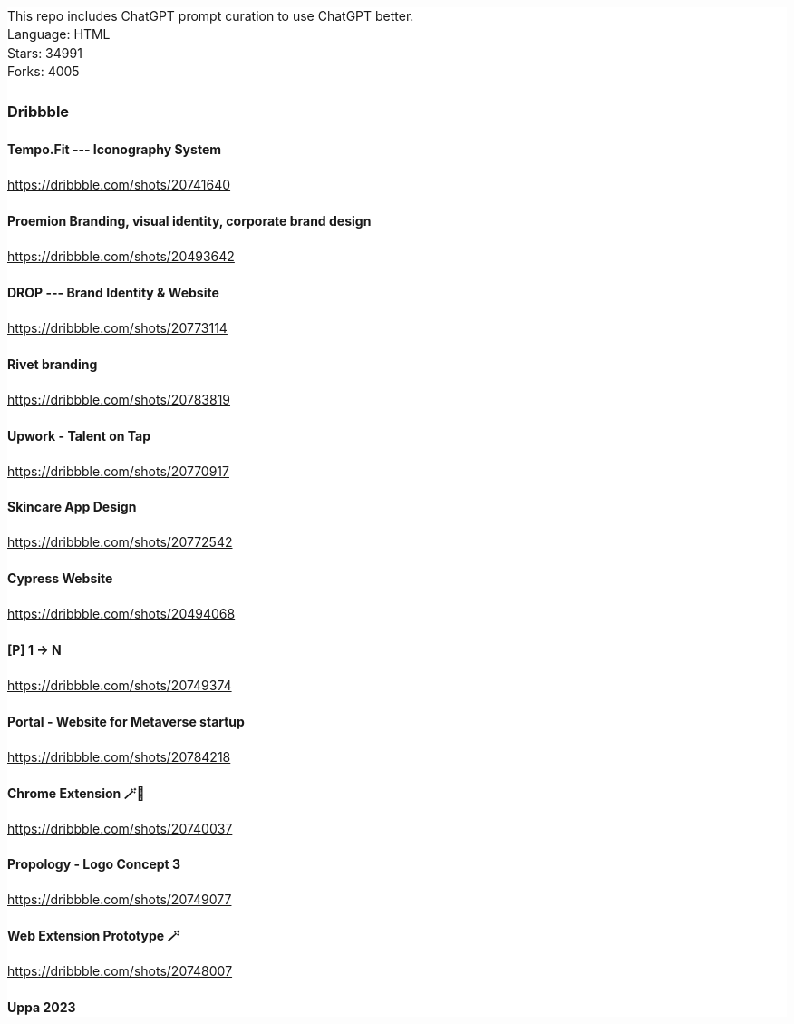 This repo includes ChatGPT prompt curation to use ChatGPT better.\
Language: HTML\
Stars: 34991\
Forks: 4005

### Dribbble

#### Tempo.Fit --- Iconography System

https://dribbble.com/shots/20741640

#### Proemion Branding, visual identity, corporate brand design

https://dribbble.com/shots/20493642

#### DROP --- Brand Identity & Website

https://dribbble.com/shots/20773114

#### Rivet branding

https://dribbble.com/shots/20783819

#### Upwork - Talent on Tap

https://dribbble.com/shots/20770917

#### Skincare App Design

https://dribbble.com/shots/20772542

#### Cypress Website

https://dribbble.com/shots/20494068

#### \[P\] 1 → N

https://dribbble.com/shots/20749374

#### Portal - Website for Metaverse startup

https://dribbble.com/shots/20784218

#### Chrome Extension 🪄🎩

https://dribbble.com/shots/20740037

#### Propology - Logo Concept 3

https://dribbble.com/shots/20749077

#### Web Extension Prototype 🪄

https://dribbble.com/shots/20748007

#### Uppa 2023
